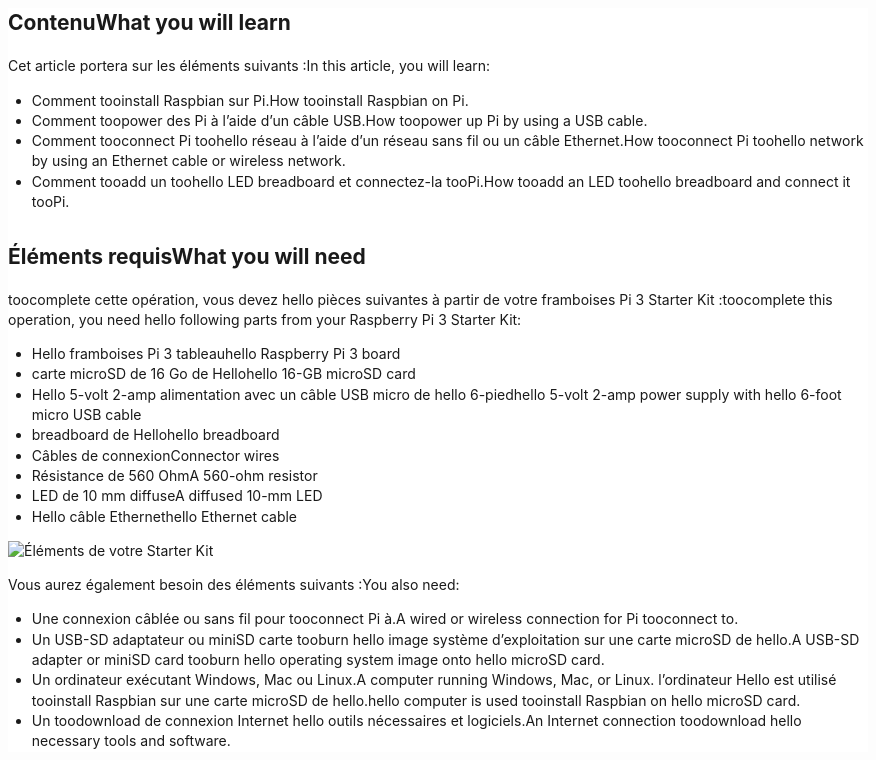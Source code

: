 ## <a name="what-you-will-learn"></a><span data-ttu-id="8c2dc-109">Contenu</span><span class="sxs-lookup"><span data-stu-id="8c2dc-109">What you will learn</span></span>
<span data-ttu-id="8c2dc-110">Cet article portera sur les éléments suivants :</span><span class="sxs-lookup"><span data-stu-id="8c2dc-110">In this article, you will learn:</span></span>

* <span data-ttu-id="8c2dc-111">Comment tooinstall Raspbian sur Pi.</span><span class="sxs-lookup"><span data-stu-id="8c2dc-111">How tooinstall Raspbian on Pi.</span></span>
* <span data-ttu-id="8c2dc-112">Comment toopower des Pi à l’aide d’un câble USB.</span><span class="sxs-lookup"><span data-stu-id="8c2dc-112">How toopower up Pi by using a USB cable.</span></span>
* <span data-ttu-id="8c2dc-113">Comment tooconnect Pi toohello réseau à l’aide d’un réseau sans fil ou un câble Ethernet.</span><span class="sxs-lookup"><span data-stu-id="8c2dc-113">How tooconnect Pi toohello network by using an Ethernet cable or wireless network.</span></span>
* <span data-ttu-id="8c2dc-114">Comment tooadd un toohello LED breadboard et connectez-la tooPi.</span><span class="sxs-lookup"><span data-stu-id="8c2dc-114">How tooadd an LED toohello breadboard and connect it tooPi.</span></span>

## <a name="what-you-will-need"></a><span data-ttu-id="8c2dc-115">Éléments requis</span><span class="sxs-lookup"><span data-stu-id="8c2dc-115">What you will need</span></span>
<span data-ttu-id="8c2dc-116">toocomplete cette opération, vous devez hello pièces suivantes à partir de votre framboises Pi 3 Starter Kit :</span><span class="sxs-lookup"><span data-stu-id="8c2dc-116">toocomplete this operation, you need hello following parts from your Raspberry Pi 3 Starter Kit:</span></span>

* <span data-ttu-id="8c2dc-117">Hello framboises Pi 3 tableau</span><span class="sxs-lookup"><span data-stu-id="8c2dc-117">hello Raspberry Pi 3 board</span></span>
* <span data-ttu-id="8c2dc-118">carte microSD de 16 Go de Hello</span><span class="sxs-lookup"><span data-stu-id="8c2dc-118">hello 16-GB microSD card</span></span>
* <span data-ttu-id="8c2dc-119">Hello 5-volt 2-amp alimentation avec un câble USB micro de hello 6-pied</span><span class="sxs-lookup"><span data-stu-id="8c2dc-119">hello 5-volt 2-amp power supply with hello 6-foot micro USB cable</span></span>
* <span data-ttu-id="8c2dc-120">breadboard de Hello</span><span class="sxs-lookup"><span data-stu-id="8c2dc-120">hello breadboard</span></span>
* <span data-ttu-id="8c2dc-121">Câbles de connexion</span><span class="sxs-lookup"><span data-stu-id="8c2dc-121">Connector wires</span></span>
* <span data-ttu-id="8c2dc-122">Résistance de 560 Ohm</span><span class="sxs-lookup"><span data-stu-id="8c2dc-122">A 560-ohm resistor</span></span>
* <span data-ttu-id="8c2dc-123">LED de 10 mm diffuse</span><span class="sxs-lookup"><span data-stu-id="8c2dc-123">A diffused 10-mm LED</span></span>
* <span data-ttu-id="8c2dc-124">Hello câble Ethernet</span><span class="sxs-lookup"><span data-stu-id="8c2dc-124">hello Ethernet cable</span></span>

![Éléments de votre Starter Kit](media/iot-hub-raspberry-pi-lessons/lesson1/starter_kit.jpg)

<span data-ttu-id="8c2dc-126">Vous aurez également besoin des éléments suivants :</span><span class="sxs-lookup"><span data-stu-id="8c2dc-126">You also need:</span></span>

* <span data-ttu-id="8c2dc-127">Une connexion câblée ou sans fil pour tooconnect Pi à.</span><span class="sxs-lookup"><span data-stu-id="8c2dc-127">A wired or wireless connection for Pi tooconnect to.</span></span>
* <span data-ttu-id="8c2dc-128">Un USB-SD adaptateur ou miniSD carte tooburn hello image système d’exploitation sur une carte microSD de hello.</span><span class="sxs-lookup"><span data-stu-id="8c2dc-128">A USB-SD adapter or miniSD card tooburn hello operating system image onto hello microSD card.</span></span>
* <span data-ttu-id="8c2dc-129">Un ordinateur exécutant Windows, Mac ou Linux.</span><span class="sxs-lookup"><span data-stu-id="8c2dc-129">A computer running Windows, Mac, or Linux.</span></span> <span data-ttu-id="8c2dc-130">l’ordinateur Hello est utilisé tooinstall Raspbian sur une carte microSD de hello.</span><span class="sxs-lookup"><span data-stu-id="8c2dc-130">hello computer is used tooinstall Raspbian on hello microSD card.</span></span>
* <span data-ttu-id="8c2dc-131">Un toodownload de connexion Internet hello outils nécessaires et logiciels.</span><span class="sxs-lookup"><span data-stu-id="8c2dc-131">An Internet connection toodownload hello necessary tools and software.</span></span>
